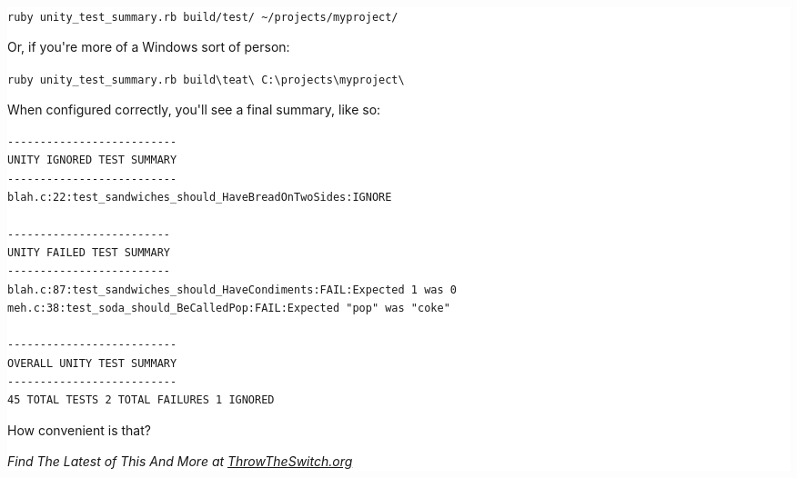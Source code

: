 ```Shell
ruby unity_test_summary.rb build/test/ ~/projects/myproject/
```

Or, if you're more of a Windows sort of person:

```Shell
ruby unity_test_summary.rb build\teat\ C:\projects\myproject\
```

When configured correctly, you'll see a final summary, like so:

```Shell
--------------------------
UNITY IGNORED TEST SUMMARY
--------------------------
blah.c:22:test_sandwiches_should_HaveBreadOnTwoSides:IGNORE

-------------------------
UNITY FAILED TEST SUMMARY
-------------------------
blah.c:87:test_sandwiches_should_HaveCondiments:FAIL:Expected 1 was 0
meh.c:38:test_soda_should_BeCalledPop:FAIL:Expected "pop" was "coke"

--------------------------
OVERALL UNITY TEST SUMMARY
--------------------------
45 TOTAL TESTS 2 TOTAL FAILURES 1 IGNORED
```

How convenient is that?

*Find The Latest of This And More at [ThrowTheSwitch.org][]*

[ruby-lang.org]: https://ruby-lang.org/
[YAML]: http://www.yaml.org/
[Ceedling]: http://www.throwtheswitch.org/ceedling
[ThrowTheSwitch.org]: https://throwtheswitch.org
